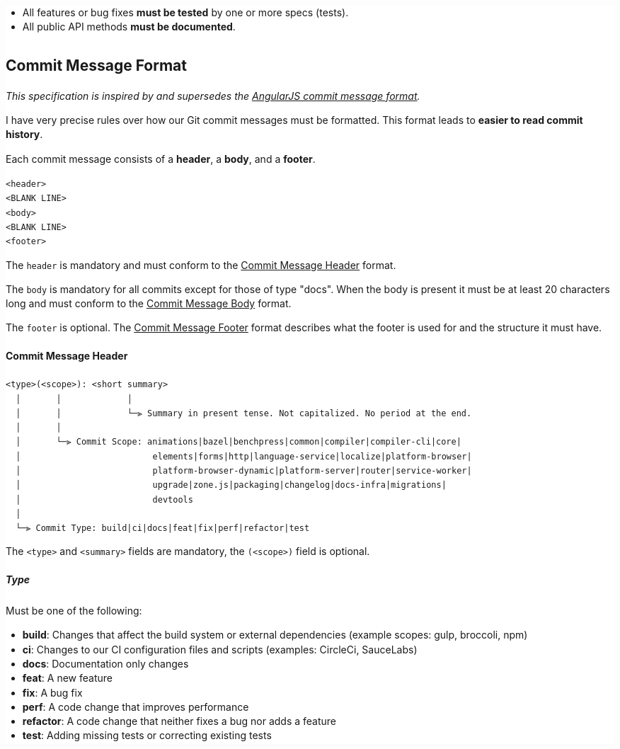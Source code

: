 - All features or bug fixes **must be tested** by one or more specs (tests).
- All public API methods **must be documented**.

## <a name="commit"></a> Commit Message Format

_This specification is inspired by and supersedes the [AngularJS commit message format][commit-message-format]._

I have very precise rules over how our Git commit messages must be formatted. This format leads to **easier to read
commit history**.

Each commit message consists of a **header**, a **body**, and a **footer**.

```
<header>
<BLANK LINE>
<body>
<BLANK LINE>
<footer>
```

The `header` is mandatory and must conform to the [Commit Message Header](#commit-header) format.

The `body` is mandatory for all commits except for those of type "docs". When the body is present it must be at least 20
characters long and must conform to the [Commit Message Body](#commit-body) format.

The `footer` is optional. The [Commit Message Footer](#commit-footer) format describes what the footer is used for and
the structure it must have.

#### <a name="commit-header"></a>Commit Message Header

```
<type>(<scope>): <short summary>
  │       │             │
  │       │             └─⫸ Summary in present tense. Not capitalized. No period at the end.
  │       │
  │       └─⫸ Commit Scope: animations|bazel|benchpress|common|compiler|compiler-cli|core|
  │                          elements|forms|http|language-service|localize|platform-browser|
  │                          platform-browser-dynamic|platform-server|router|service-worker|
  │                          upgrade|zone.js|packaging|changelog|docs-infra|migrations|
  │                          devtools
  │
  └─⫸ Commit Type: build|ci|docs|feat|fix|perf|refactor|test
```

The `<type>` and `<summary>` fields are mandatory, the `(<scope>)` field is optional.

##### Type

Must be one of the following:

- **build**: Changes that affect the build system or external dependencies (example scopes: gulp, broccoli, npm)
- **ci**: Changes to our CI configuration files and scripts (examples: CircleCi, SauceLabs)
- **docs**: Documentation only changes
- **feat**: A new feature
- **fix**: A bug fix
- **perf**: A code change that improves performance
- **refactor**: A code change that neither fixes a bug nor adds a feature
- **test**: Adding missing tests or correcting existing tests


[coc]: https://github.com/vighnesh153/vighnesh153-monorepo/blob/main/CODE_OF_CONDUCT.md
[commit-message-format]: https://docs.google.com/document/d/1QrDFcIiPjSLDn3EL15IJygNPiHORgU1_OOAqWjiDU5Y/edit#
[github]: https://github.com/vighnesh153/vighnesh153-monorepo
[stackblitz]: https://stackblitz.com/
[jsfiddle]: https://jsfiddle.net/
[stackoverflow]: https://stackoverflow.com/
[mre]: https://stackoverflow.com/help/minimal-reproducible-example
[issues]: https://github.com/vighnesh153/vighnesh153-monorepo/issues
[submit-issue]: https://github.com/vighnesh153/vighnesh153-monorepo/issues